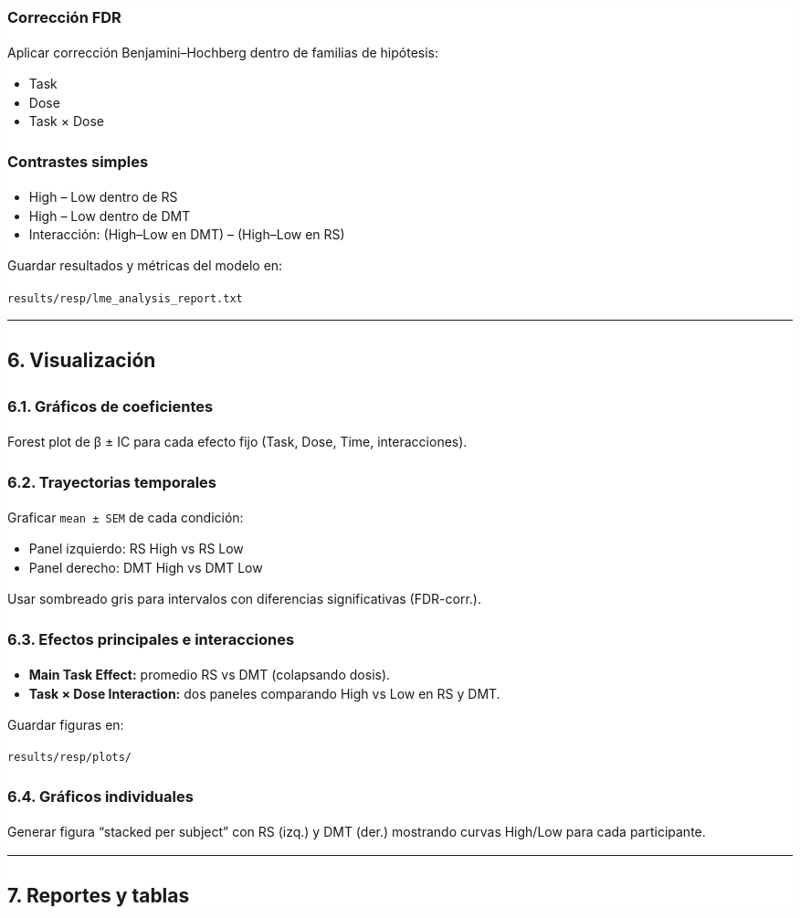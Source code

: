 ### Corrección FDR

Aplicar corrección Benjamini–Hochberg dentro de familias de hipótesis:

* Task
* Dose
* Task × Dose

### Contrastes simples

* High – Low dentro de RS
* High – Low dentro de DMT
* Interacción: (High–Low en DMT) – (High–Low en RS)

Guardar resultados y métricas del modelo en:

```
results/resp/lme_analysis_report.txt
```

---

## 6. Visualización

### 6.1. Gráficos de coeficientes

Forest plot de β ± IC para cada efecto fijo (Task, Dose, Time, interacciones).

### 6.2. Trayectorias temporales

Graficar `mean ± SEM` de cada condición:

* Panel izquierdo: RS High vs RS Low
* Panel derecho: DMT High vs DMT Low

Usar sombreado gris para intervalos con diferencias significativas (FDR-corr.).

### 6.3. Efectos principales e interacciones

* **Main Task Effect:** promedio RS vs DMT (colapsando dosis).
* **Task × Dose Interaction:** dos paneles comparando High vs Low en RS y DMT.

Guardar figuras en:

```
results/resp/plots/
```

### 6.4. Gráficos individuales

Generar figura “stacked per subject” con RS (izq.) y DMT (der.) mostrando curvas High/Low para cada participante.

---

## 7. Reportes y tablas
